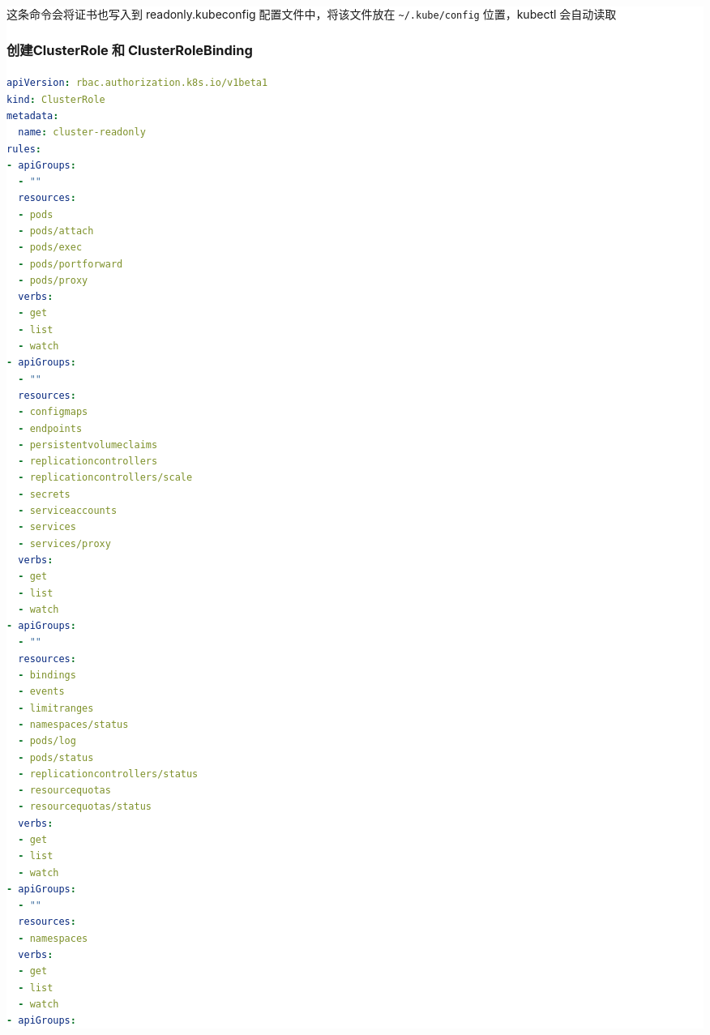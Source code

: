 这条命令会将证书也写入到 readonly.kubeconfig 配置文件中，将该文件放在 `~/.kube/config` 位置，kubectl 会自动读取



### 创建ClusterRole 和 ClusterRoleBinding

```yaml
apiVersion: rbac.authorization.k8s.io/v1beta1
kind: ClusterRole
metadata:
  name: cluster-readonly
rules:
- apiGroups:
  - ""
  resources:
  - pods
  - pods/attach
  - pods/exec
  - pods/portforward
  - pods/proxy
  verbs:
  - get
  - list
  - watch
- apiGroups:
  - ""
  resources:
  - configmaps
  - endpoints
  - persistentvolumeclaims
  - replicationcontrollers
  - replicationcontrollers/scale
  - secrets
  - serviceaccounts
  - services
  - services/proxy
  verbs:
  - get
  - list
  - watch
- apiGroups:
  - ""
  resources:
  - bindings
  - events
  - limitranges
  - namespaces/status
  - pods/log
  - pods/status
  - replicationcontrollers/status
  - resourcequotas
  - resourcequotas/status
  verbs:
  - get
  - list
  - watch
- apiGroups:
  - ""
  resources:
  - namespaces
  verbs:
  - get
  - list
  - watch
- apiGroups:
```